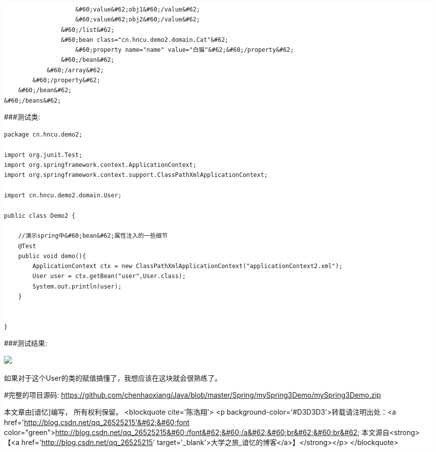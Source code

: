 ```
					&#60;value&#62;obj1&#60;/value&#62;
					&#60;value&#62;obj2&#60;/value&#62;
				&#60;/list&#62;
				&#60;bean class="cn.hncu.demo2.domain.Cat"&#62;
					&#60;property name="name" value="白猫"&#62;&#60;/property&#62;
				&#60;/bean&#62;
			&#60;/array&#62;
		&#60;/property&#62;
	&#60;/bean&#62;
&#60;/beans&#62;

```


###测试类:

```
package cn.hncu.demo2;

import org.junit.Test;
import org.springframework.context.ApplicationContext;
import org.springframework.context.support.ClassPathXmlApplicationContext;

import cn.hncu.demo2.domain.User;

public class Demo2 {
    
	//演示spring中&#60;bean&#62;属性注入的一些细节
	@Test
	public void demo(){
		ApplicationContext ctx = new ClassPathXmlApplicationContext("applicationContext2.xml");
		User user = ctx.getBean("user",User.class);
		System.out.println(user);
	}
	
	
}

```

###测试结果:

![](http://img.blog.csdn.net/20160831154330481)

如果对于这个User的类的赋值搞懂了，我想应该在这块就会很熟练了。


#完整的项目源码:
https://github.com/chenhaoxiang/Java/blob/master/Spring/mySpring3Demo/mySpring3Demo.zip


本文章由[谙忆]编写， 所有权利保留。 
&#60;blockquote cite='陈浩翔'&#62;
&#60;p background-color='#D3D3D3'&#62;转载请注明出处：&#60;a href='http://blog.csdn.net/qq_26525215'&#62;&#60;font color="green"&#62;http://blog.csdn.net/qq_26525215&#60;/font&#62;&#60;/a&#62;&#60;br&#62;&#60;br&#62;
本文源自&#60;strong&#62;【&#60;a href='http://blog.csdn.net/qq_26525215' target='_blank'&#62;大学之旅_谙忆的博客&#60;/a&#62;】&#60;/strong&#62;&#60;/p&#62;
&#60;/blockquote&#62;
